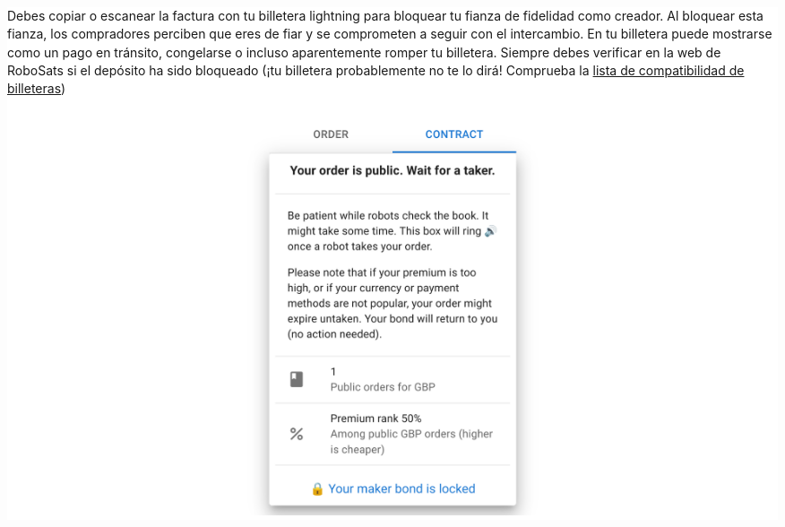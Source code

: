 Debes copiar o escanear la factura con tu billetera lightning para bloquear tu fianza de fidelidad como creador. Al bloquear esta fianza, los compradores perciben que eres de fiar y se comprometen a seguir con el intercambio. En tu billetera puede mostrarse como un pago en tránsito, congelarse o incluso aparentemente romper tu billetera. Siempre debes verificar en la web de RoboSats si el depósito ha sido bloqueado (¡tu billetera probablemente no te lo dirá! Comprueba la [lista de compatibilidad de billeteras](https://github.com/Reckless-Satoshi/robosats/issues/44))

<div align="center">
<img src="images/how-to-use/contract-box-8.png" width="370" />
</div>
